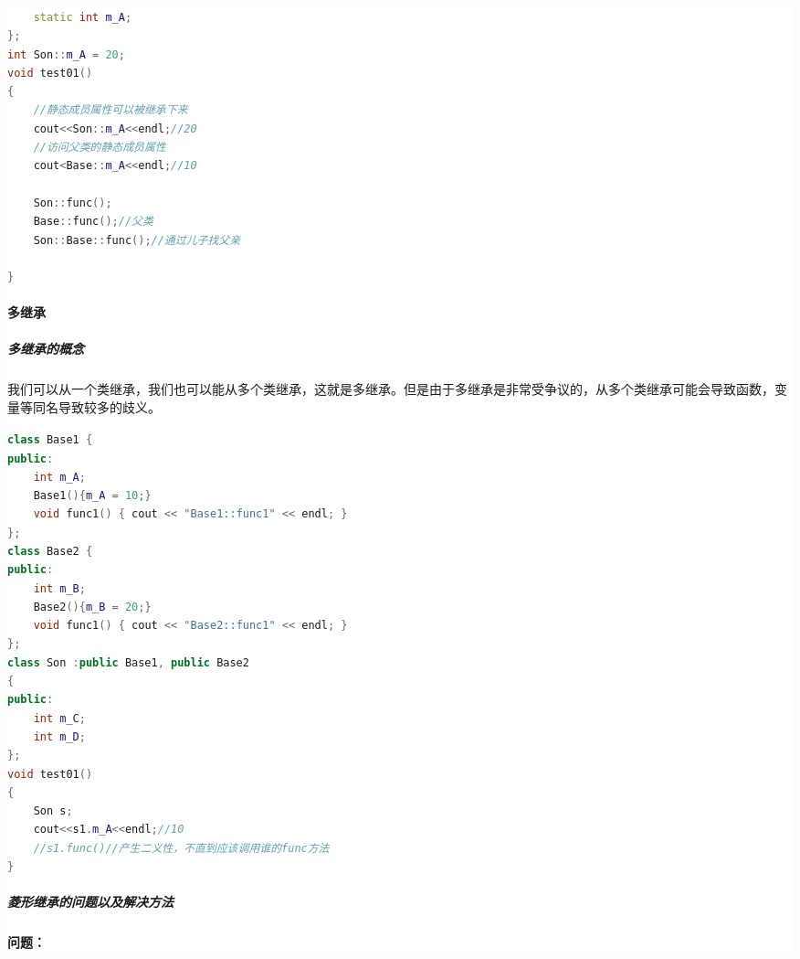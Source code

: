 ```c++
    static int m_A;
};
int Son::m_A = 20;
void test01()
{
    //静态成员属性可以被继承下来
    cout<<Son::m_A<<endl;//20
    //访问父类的静态成员属性
    cout<Base::m_A<<endl;//10
    
    Son::func();
    Base::func();//父类
    Son::Base::func();//通过儿子找父亲
    
}
```

#### 多继承

##### 多继承的概念

我们可以从一个类继承，我们也可以能从多个类继承，这就是多继承。但是由于多继承是非常受争议的，从多个类继承可能会导致函数，变量等同名导致较多的歧义。   

```c++
class Base1 {
public:
    int m_A;
    Base1(){m_A = 10;}
	void func1() { cout << "Base1::func1" << endl; }
};
class Base2 {
public:
    int m_B;
    Base2(){m_B = 20;}
	void func1() { cout << "Base2::func1" << endl; }
};
class Son :public Base1, public Base2
{
public:
	int m_C;
    int m_D;
};
void test01()
{
	Son s;
	cout<<s1.m_A<<endl;//10
    //s1.func()//产生二义性，不直到应该调用谁的func方法
}
```

##### 菱形继承的问题以及解决方法

**问题：**
